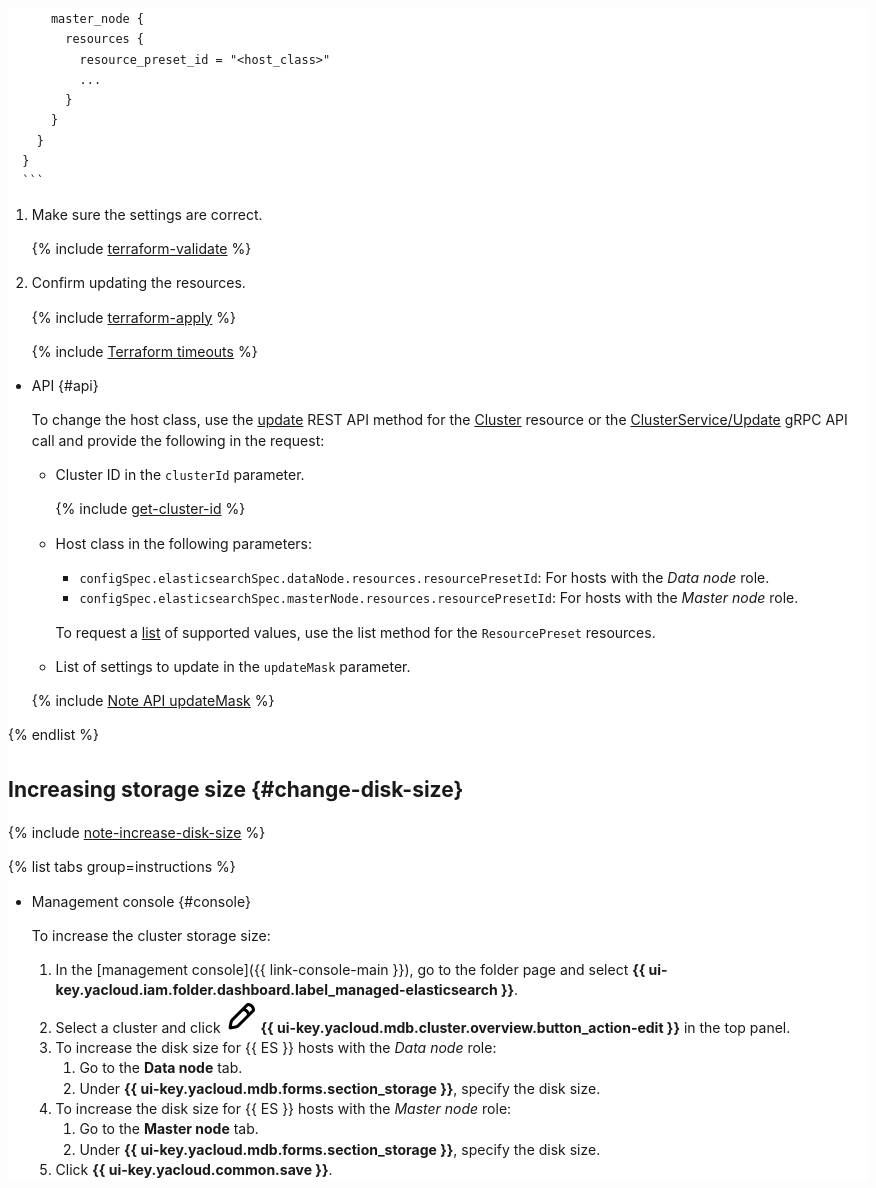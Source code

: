           master_node {
            resources {
              resource_preset_id = "<host_class>"
              ...
            }
          }
        }
      }
      ```

  1. Make sure the settings are correct.

      {% include [terraform-validate](../../_includes/mdb/terraform/validate.md) %}

  1. Confirm updating the resources.

      {% include [terraform-apply](../../_includes/mdb/terraform/apply.md) %}

      {% include [Terraform timeouts](../../_includes/mdb/mes/terraform/timeouts.md) %}

- API {#api}

  To change the host class, use the [update](../api-ref/Cluster/update.md) REST API method for the [Cluster](../api-ref/Cluster/index.md) resource or the [ClusterService/Update](../api-ref/grpc/Cluster/update.md) gRPC API call and provide the following in the request:

  * Cluster ID in the `clusterId` parameter.

    {% include [get-cluster-id](../../_includes/managed-elasticsearch/get-cluster-id.md) %}

  * Host class in the following parameters:
      * `configSpec.elasticsearchSpec.dataNode.resources.resourcePresetId`: For hosts with the *Data node* role.
      * `configSpec.elasticsearchSpec.masterNode.resources.resourcePresetId`: For hosts with the *Master node* role.

      To request a [list](../api-ref/ResourcePreset/list.md) of supported values, use the list method for the `ResourcePreset` resources.

  * List of settings to update in the `updateMask` parameter.

  {% include [Note API updateMask](../../_includes/note-api-updatemask.md) %}

{% endlist %}

## Increasing storage size {#change-disk-size}

{% include [note-increase-disk-size](../../_includes/mdb/note-increase-disk-size.md) %}

{% list tabs group=instructions %}

- Management console {#console}

  To increase the cluster storage size:

  1. In the [management console]({{ link-console-main }}), go to the folder page and select **{{ ui-key.yacloud.iam.folder.dashboard.label_managed-elasticsearch }}**.
  1. Select a cluster and click ![image](../../_assets/console-icons/pencil.svg) **{{ ui-key.yacloud.mdb.cluster.overview.button_action-edit }}** in the top panel.
  1. To increase the disk size for {{ ES }} hosts with the *Data node* role:
     1. Go to the **Data node** tab.
     1. Under **{{ ui-key.yacloud.mdb.forms.section_storage }}**, specify the disk size.
  1. To increase the disk size for {{ ES }} hosts with the *Master node* role:
     1. Go to the **Master node** tab.
     1. Under **{{ ui-key.yacloud.mdb.forms.section_storage }}**, specify the disk size.
  1. Click **{{ ui-key.yacloud.common.save }}**.

